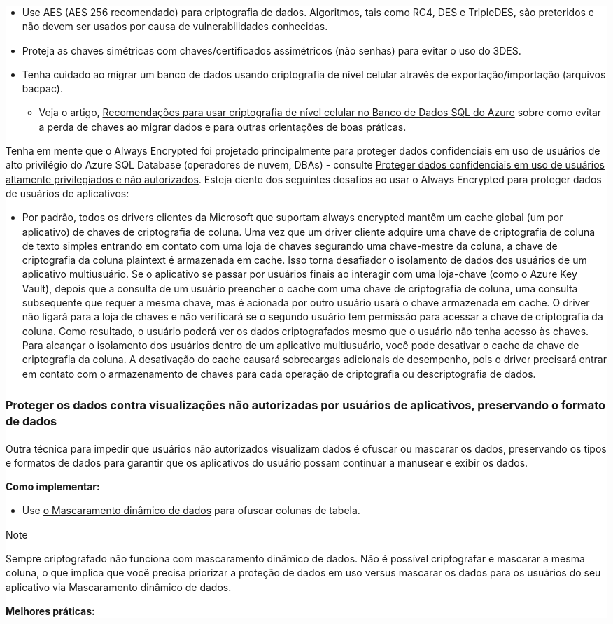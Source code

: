 - Use AES (AES 256 recomendado) para criptografia de dados. Algoritmos, tais como RC4, DES e TripleDES, são preteridos e não devem ser usados por causa de vulnerabilidades conhecidas. 

- Proteja as chaves simétricas com chaves/certificados assimétricos (não senhas) para evitar o uso do 3DES. 

- Tenha cuidado ao migrar um banco de dados usando criptografia de nível celular através de exportação/importação (arquivos bacpac). 
  - Veja o artigo, [Recomendações para usar criptografia de nível celular no Banco de Dados SQL do Azure](https://blogs.msdn.microsoft.com/sqlsecurity/2015/05/12/recommendations-for-using-cell-level-encryption-in-azure-sql-database/) sobre como evitar a perda de chaves ao migrar dados e para outras orientações de boas práticas.

Tenha em mente que o Always Encrypted foi projetado principalmente para proteger dados confidenciais em uso de usuários de alto privilégio do Azure SQL Database (operadores de nuvem, DBAs) - consulte [Proteger dados confidenciais em uso de usuários altamente privilegiados e não autorizados](#protect-sensitive-data-in-use-from-high-privileged-unauthorized-users). Esteja ciente dos seguintes desafios ao usar o Always Encrypted para proteger dados de usuários de aplicativos:

- Por padrão, todos os drivers clientes da Microsoft que suportam always encrypted mantêm um cache global (um por aplicativo) de chaves de criptografia de coluna. Uma vez que um driver cliente adquire uma chave de criptografia de coluna de texto simples entrando em contato com uma loja de chaves segurando uma chave-mestre da coluna, a chave de criptografia da coluna plaintext é armazenada em cache. Isso torna desafiador o isolamento de dados dos usuários de um aplicativo multiusuário. Se o aplicativo se passar por usuários finais ao interagir com uma loja-chave (como o Azure Key Vault), depois que a consulta de um usuário preencher o cache com uma chave de criptografia de coluna, uma consulta subsequente que requer a mesma chave, mas é acionada por outro usuário usará o chave armazenada em cache. O driver não ligará para a loja de chaves e não verificará se o segundo usuário tem permissão para acessar a chave de criptografia da coluna. Como resultado, o usuário poderá ver os dados criptografados mesmo que o usuário não tenha acesso às chaves. Para alcançar o isolamento dos usuários dentro de um aplicativo multiusuário, você pode desativar o cache da chave de criptografia da coluna. A desativação do cache causará sobrecargas adicionais de desempenho, pois o driver precisará entrar em contato com o armazenamento de chaves para cada operação de criptografia ou descriptografia de dados.

### <a name="protect-data-against-unauthorized-viewing-by-application-users-while-preserving-data-format"></a>Proteger os dados contra visualizações não autorizadas por usuários de aplicativos, preservando o formato de dados
Outra técnica para impedir que usuários não autorizados visualizam dados é ofuscar ou mascarar os dados, preservando os tipos e formatos de dados para garantir que os aplicativos do usuário possam continuar a manusear e exibir os dados.

**Como implementar:**

- Use [o Mascaramento dinâmico de dados](https://docs.microsoft.com/sql/relational-databases/security/dynamic-data-masking) para ofuscar colunas de tabela.

> [!NOTE]
> Sempre criptografado não funciona com mascaramento dinâmico de dados. Não é possível criptografar e mascarar a mesma coluna, o que implica que você precisa priorizar a proteção de dados em uso versus mascarar os dados para os usuários do seu aplicativo via Mascaramento dinâmico de dados.

**Melhores práticas:**

